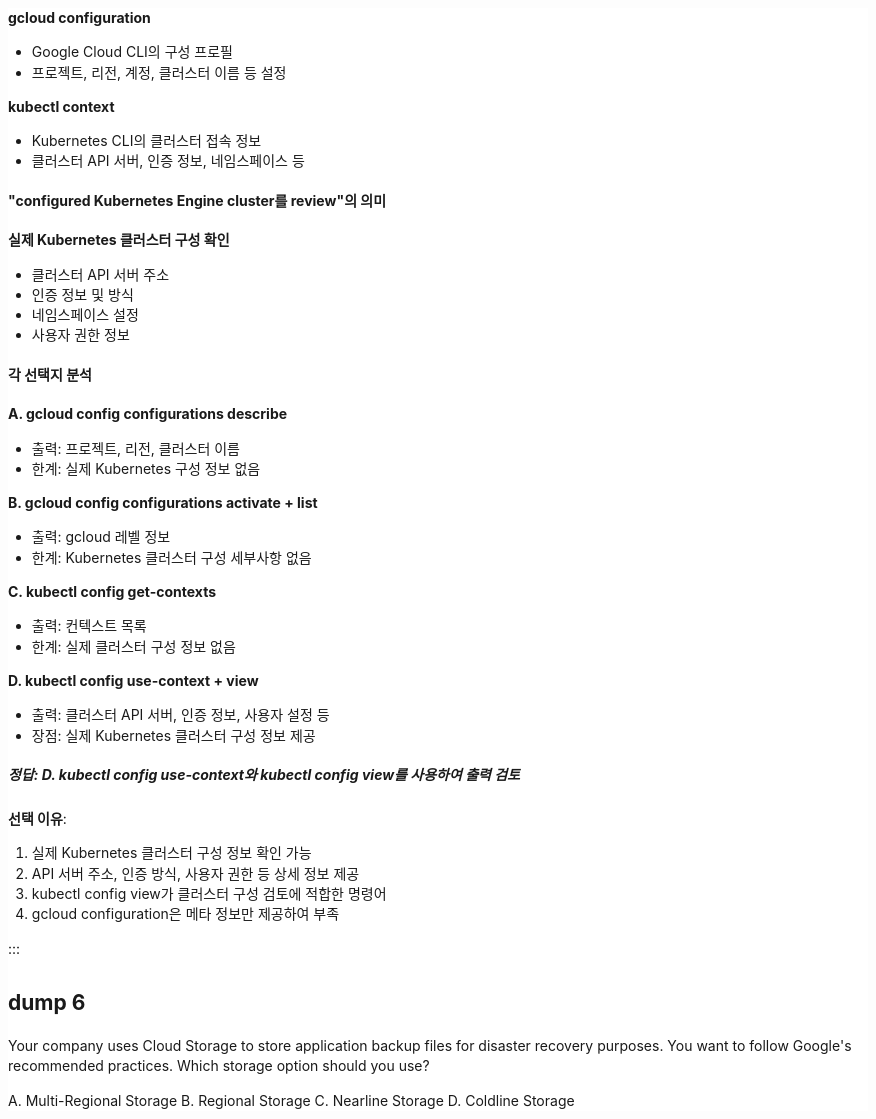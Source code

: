 **gcloud configuration**

-   Google Cloud CLI의 구성 프로필
-   프로젝트, 리전, 계정, 클러스터 이름 등 설정

**kubectl context**

-   Kubernetes CLI의 클러스터 접속 정보
-   클러스터 API 서버, 인증 정보, 네임스페이스 등

#### "configured Kubernetes Engine cluster를 review"의 의미

**실제 Kubernetes 클러스터 구성 확인**

-   클러스터 API 서버 주소
-   인증 정보 및 방식
-   네임스페이스 설정
-   사용자 권한 정보

#### 각 선택지 분석

**A. gcloud config configurations describe**

-   출력: 프로젝트, 리전, 클러스터 이름
-   한계: 실제 Kubernetes 구성 정보 없음

**B. gcloud config configurations activate + list**

-   출력: gcloud 레벨 정보
-   한계: Kubernetes 클러스터 구성 세부사항 없음

**C. kubectl config get-contexts**

-   출력: 컨텍스트 목록
-   한계: 실제 클러스터 구성 정보 없음

**D. kubectl config use-context + view**

-   출력: 클러스터 API 서버, 인증 정보, 사용자 설정 등
-   장점: 실제 Kubernetes 클러스터 구성 정보 제공

##### 정답: D. kubectl config use-context와 kubectl config view를 사용하여 출력 검토

**선택 이유**:

1. 실제 Kubernetes 클러스터 구성 정보 확인 가능
2. API 서버 주소, 인증 방식, 사용자 권한 등 상세 정보 제공
3. kubectl config view가 클러스터 구성 검토에 적합한 명령어
4. gcloud configuration은 메타 정보만 제공하여 부족

:::

## dump 6

Your company uses Cloud Storage to store application backup files for disaster recovery purposes. You want to follow Google's recommended practices. Which storage option should you use?

A. Multi-Regional Storage
B. Regional Storage
C. Nearline Storage
D. Coldline Storage
